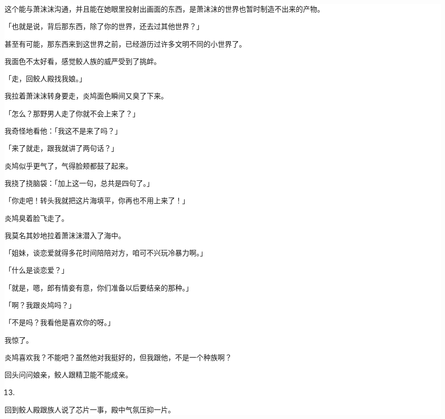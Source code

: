
这个能与萧沫沫沟通，并且能在她眼里投射出画面的东西，是萧沫沫的世界也暂时制造不出来的产物。


「也就是说，背后那东西，除了你的世界，还去过其他世界？」


甚至有可能，那东西来到这世界之前，已经游历过许多文明不同的小世界了。


我面色不太好看，感觉鲛人族的威严受到了挑衅。


「走，回鲛人殿找我娘。」


我拉着萧沫沫转身要走，炎鸠面色瞬间又臭了下来。


「怎么？那野男人走了你就不会上来了？」


我奇怪地看他：「我这不是来了吗？」


「来了就走，跟我就讲了两句话？」


炎鸠似乎更气了，气得脸颊都鼓了起来。


我挠了挠脑袋：「加上这一句，总共是四句了。」


「你走吧！转头我就把这片海填平，你再也不用上来了！」


炎鸠臭着脸飞走了。


我莫名其妙地拉着萧沫沫潜入了海中。


「姐妹，谈恋爱就得多花时间陪陪对方，咱可不兴玩冷暴力啊。」


「什么是谈恋爱？」


「就是，嗯，郎有情妾有意，你们准备以后要结亲的那种。」


「啊？我跟炎鸠吗？」


「不是吗？我看他是喜欢你的呀。」


我惊了。


炎鸠喜欢我？不能吧？虽然他对我挺好的，但我跟他，不是一个种族啊？


回头问问娘亲，鲛人跟精卫能不能成亲。



13.


回到鲛人殿跟族人说了芯片一事，殿中气氛压抑一片。
